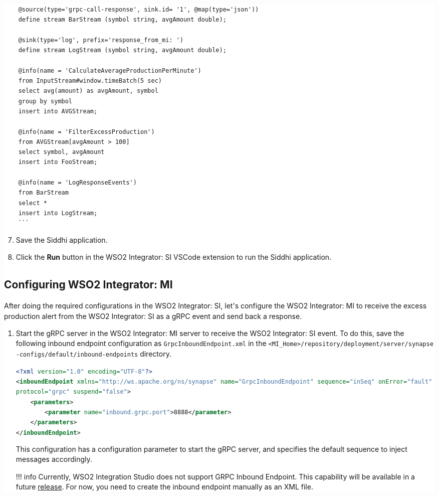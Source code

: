         @source(type='grpc-call-response', sink.id= '1', @map(type='json'))
        define stream BarStream (symbol string, avgAmount double);

        @sink(type='log', prefix='response_from_mi: ')
        define stream LogStream (symbol string, avgAmount double);

        @info(name = 'CalculateAverageProductionPerMinute')
        from InputStream#window.timeBatch(5 sec)
        select avg(amount) as avgAmount, symbol
        group by symbol
        insert into AVGStream;

        @info(name = 'FilterExcessProduction')
        from AVGStream[avgAmount > 100]
        select symbol, avgAmount
        insert into FooStream;

        @info(name = 'LogResponseEvents')
        from BarStream
        select *
        insert into LogStream;
        ```

7. Save the Siddhi application.

8. Click the **Run** button in the WSO2 Integrator: SI VSCode extension to run the Siddhi application.

## Configuring WSO2 Integrator: MI

After doing the required configurations in the WSO2 Integrator: SI, let's configure the WSO2 Integrator: MI to receive the excess production alert from the WSO2 Integrator: SI as a gRPC event and send back a response.

1. Start the gRPC server in the WSO2 Integrator: MI server to receive the WSO2 Integrator: SI event. To do this, save the following inbound endpoint configuration as `GrpcInboundEndpoint.xml` in the `<MI_Home>/repository/deployment/server/synapse-configs/default/inbound-endpoints` directory.

    ```xml
    <?xml version="1.0" encoding="UTF-8"?>
    <inboundEndpoint xmlns="http://ws.apache.org/ns/synapse" name="GrpcInboundEndpoint" sequence="inSeq" onError="fault" protocol="grpc" suspend="false">
        <parameters>
            <parameter name="inbound.grpc.port">8888</parameter>
        </parameters>
    </inboundEndpoint>
    ```

    This configuration has a configuration parameter to start the gRPC server, and specifies the default sequence to inject messages accordingly.
    
    !!! info
        Currently, WSO2 Integration Studio does not support GRPC Inbound Endpoint. This capability will be available in a future [release](https://github.com/wso2/devstudio-tooling-ei/issues/1238). 
        For now, you need to create the inbound endpoint manually as an XML file.
